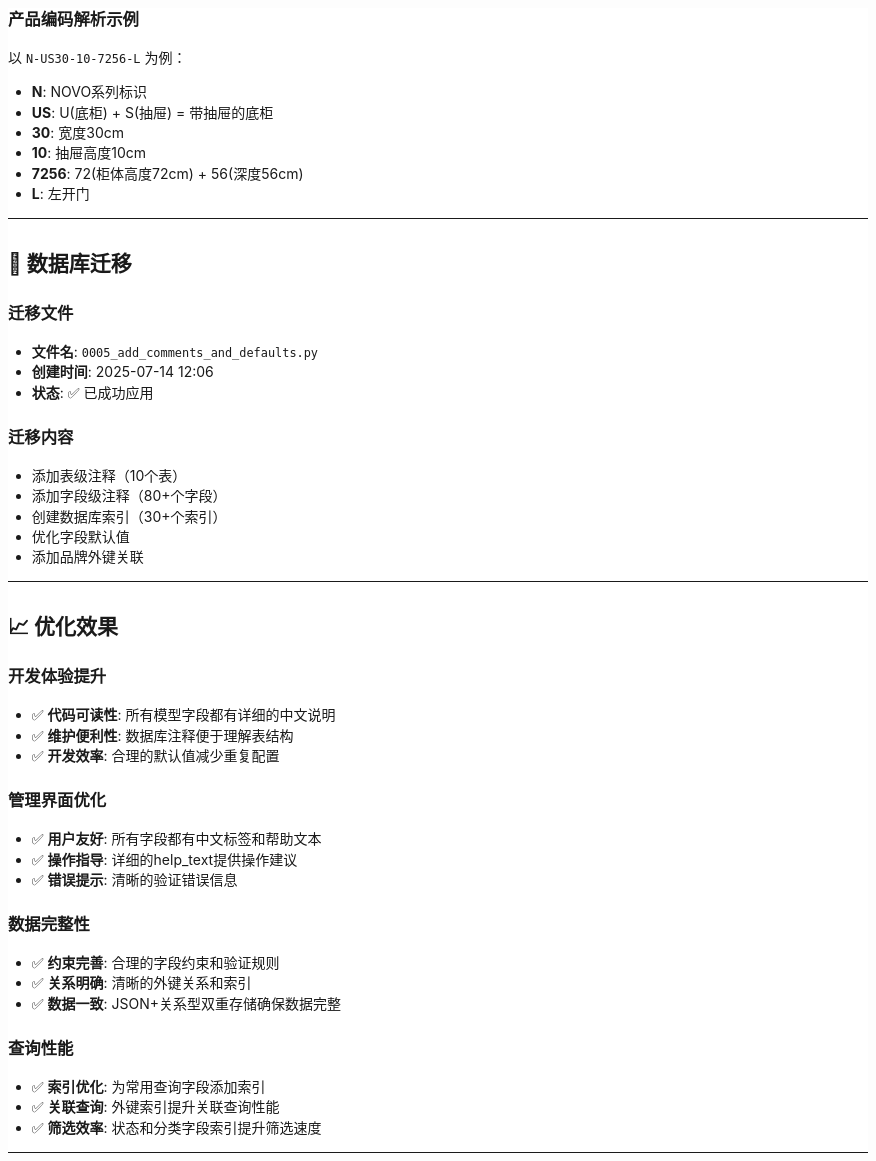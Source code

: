 ### **产品编码解析示例**

以 `N-US30-10-7256-L` 为例：
- **N**: NOVO系列标识
- **US**: U(底柜) + S(抽屉) = 带抽屉的底柜
- **30**: 宽度30cm
- **10**: 抽屉高度10cm
- **7256**: 72(柜体高度72cm) + 56(深度56cm)
- **L**: 左开门

---

## 🔧 数据库迁移

### **迁移文件**
- **文件名**: `0005_add_comments_and_defaults.py`
- **创建时间**: 2025-07-14 12:06
- **状态**: ✅ 已成功应用

### **迁移内容**
- 添加表级注释（10个表）
- 添加字段级注释（80+个字段）
- 创建数据库索引（30+个索引）
- 优化字段默认值
- 添加品牌外键关联

---

## 📈 优化效果

### **开发体验提升**
- ✅ **代码可读性**: 所有模型字段都有详细的中文说明
- ✅ **维护便利性**: 数据库注释便于理解表结构
- ✅ **开发效率**: 合理的默认值减少重复配置

### **管理界面优化**
- ✅ **用户友好**: 所有字段都有中文标签和帮助文本
- ✅ **操作指导**: 详细的help_text提供操作建议
- ✅ **错误提示**: 清晰的验证错误信息

### **数据完整性**
- ✅ **约束完善**: 合理的字段约束和验证规则
- ✅ **关系明确**: 清晰的外键关系和索引
- ✅ **数据一致**: JSON+关系型双重存储确保数据完整

### **查询性能**
- ✅ **索引优化**: 为常用查询字段添加索引
- ✅ **关联查询**: 外键索引提升关联查询性能
- ✅ **筛选效率**: 状态和分类字段索引提升筛选速度

---